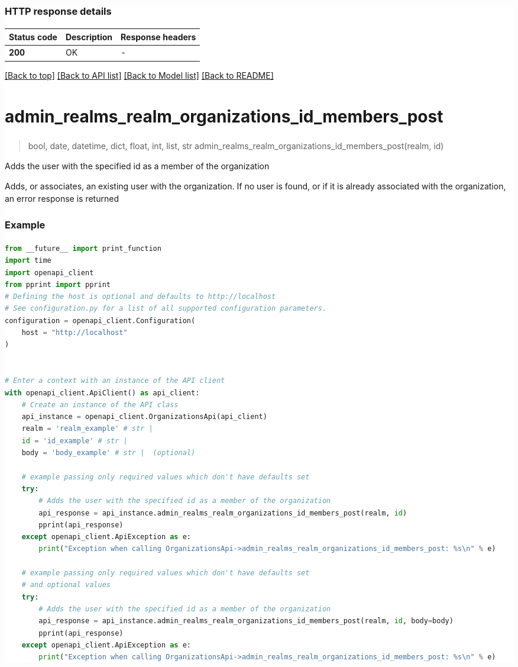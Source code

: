 ### HTTP response details
| Status code | Description | Response headers |
|-------------|-------------|------------------|
**200** | OK |  -  |

[[Back to top]](#) [[Back to API list]](../README.md#documentation-for-api-endpoints) [[Back to Model list]](../README.md#documentation-for-models) [[Back to README]](../README.md)

# **admin_realms_realm_organizations_id_members_post**
> bool, date, datetime, dict, float, int, list, str admin_realms_realm_organizations_id_members_post(realm, id)

Adds the user with the specified id as a member of the organization

Adds, or associates, an existing user with the organization. If no user is found, or if it is already associated with the organization, an error response is returned

### Example

```python
from __future__ import print_function
import time
import openapi_client
from pprint import pprint
# Defining the host is optional and defaults to http://localhost
# See configuration.py for a list of all supported configuration parameters.
configuration = openapi_client.Configuration(
    host = "http://localhost"
)


# Enter a context with an instance of the API client
with openapi_client.ApiClient() as api_client:
    # Create an instance of the API class
    api_instance = openapi_client.OrganizationsApi(api_client)
    realm = 'realm_example' # str | 
    id = 'id_example' # str | 
    body = 'body_example' # str |  (optional)

    # example passing only required values which don't have defaults set
    try:
        # Adds the user with the specified id as a member of the organization
        api_response = api_instance.admin_realms_realm_organizations_id_members_post(realm, id)
        pprint(api_response)
    except openapi_client.ApiException as e:
        print("Exception when calling OrganizationsApi->admin_realms_realm_organizations_id_members_post: %s\n" % e)

    # example passing only required values which don't have defaults set
    # and optional values
    try:
        # Adds the user with the specified id as a member of the organization
        api_response = api_instance.admin_realms_realm_organizations_id_members_post(realm, id, body=body)
        pprint(api_response)
    except openapi_client.ApiException as e:
        print("Exception when calling OrganizationsApi->admin_realms_realm_organizations_id_members_post: %s\n" % e)
```
